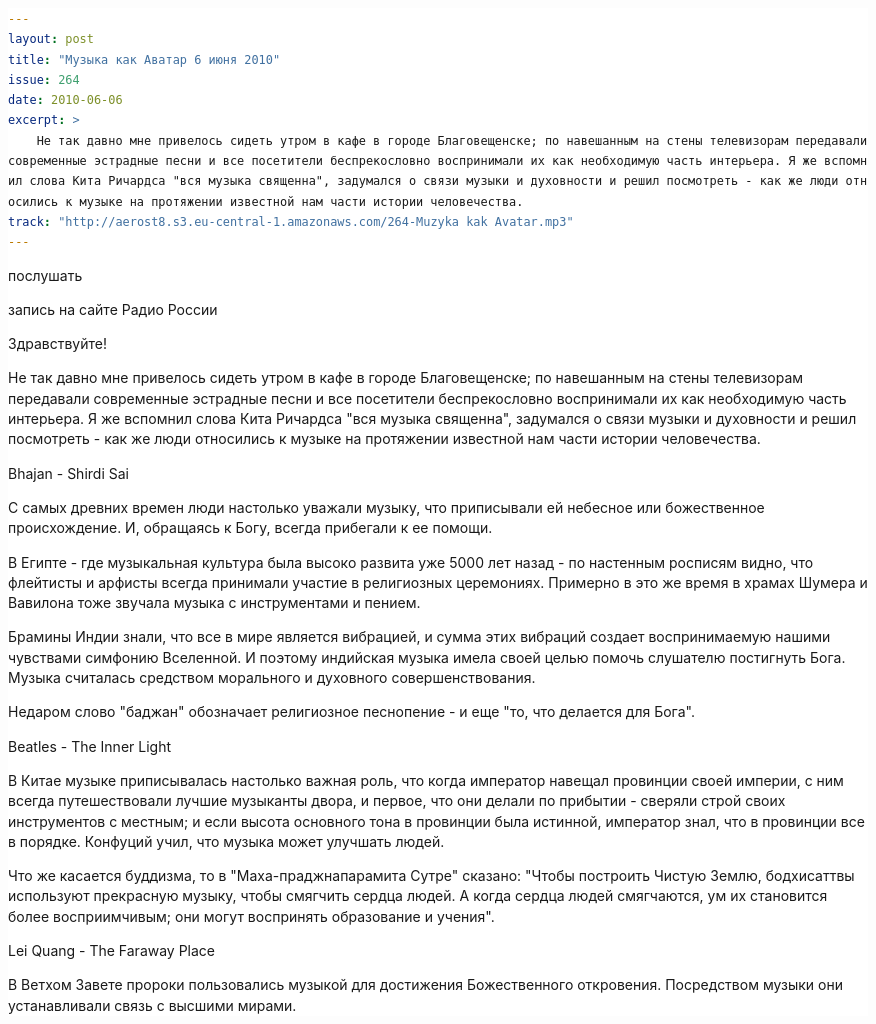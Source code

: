 ```yaml
---
layout: post
title: "Музыка как Аватар 6 июня 2010"
issue: 264
date: 2010-06-06
excerpt: >
    Не так давно мне привелось сидеть утром в кафе в городе Благовещенске; по навешанным на стены телевизорам передавали современные эстрадные песни и все посетители беспрекословно воспринимали их как необходимую часть интерьера. Я же вспомнил слова Кита Ричардса "вся музыка священна", задумался о связи музыки и духовности и решил посмотреть - как же люди относились к музыке на протяжении известной нам части истории человечества.
track: "http://aerost8.s3.eu-central-1.amazonaws.com/264-Muzyka kak Avatar.mp3"
---
```


послушать

запись на сайте Радио России

Здравствуйте!

Не так давно мне привелось сидеть утром в кафе в городе Благовещенске; по навешанным на стены телевизорам передавали современные эстрадные песни и все посетители беспрекословно воспринимали их как необходимую часть интерьера. Я же вспомнил слова Кита Ричардса "вся музыка священна", задумался о связи музыки и духовности и решил посмотреть - как же люди относились к музыке на протяжении известной нам части истории человечества.

Bhajan - Shirdi Sai

С самых древних времен люди настолько уважали музыку, что приписывали ей небесное или божественное происхождение. И, обращаясь к Богу, всегда прибегали к ее помощи.

В Египте - где музыкальная культура была высоко развита уже 5000 лет назад - по настенным росписям видно, что флейтисты и арфисты всегда принимали участие в религиозных церемониях. Примерно в это же время в храмах Шумера и Вавилона тоже звучала музыка с инструментами и пением.

Брамины Индии знали, что все в мире является вибрацией, и сумма этих вибраций создает воспринимаемую нашими чувствами симфонию Вселенной. И поэтому индийская музыка имела своей целью помочь слушателю постигнуть Бога. Музыка считалась средством морального и духовного совершенствования.

Недаром слово "баджан" обозначает религиозное песнопение - и еще "то, что делается для Бога".

Beatles - The Inner Light

В Китае музыке приписывалась настолько важная роль, что когда император навещал провинции своей империи, с ним всегда путешествовали лучшие музыканты двора, и первое, что они делали по прибытии - сверяли строй своих инструментов с местным; и если высота основного тона в провинции была истинной, император знал, что в провинции все в порядке. Конфуций учил, что музыка может улучшать людей.

Что же касается буддизма, то в "Маха-праджнапарамита Сутре" сказано: "Чтобы построить Чистую Землю, бодхисаттвы используют прекрасную музыку, чтобы смягчить сердца людей. А когда сердца людей смягчаются, ум их становится более восприимчивым; они могут воспринять образование и учения".

Lei Quang - The Faraway Place

В Ветхом Завете пророки пользовались музыкой для достижения Божественного откровения. Посредством музыки они устанавливали связь с высшими мирами.
